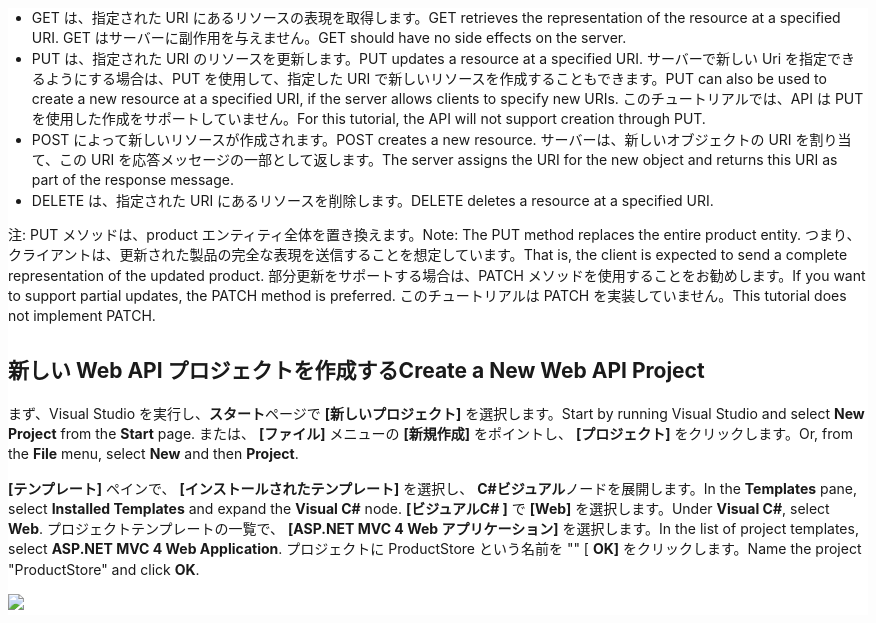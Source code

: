 - <span data-ttu-id="b4615-148">GET は、指定された URI にあるリソースの表現を取得します。</span><span class="sxs-lookup"><span data-stu-id="b4615-148">GET retrieves the representation of the resource at a specified URI.</span></span> <span data-ttu-id="b4615-149">GET はサーバーに副作用を与えません。</span><span class="sxs-lookup"><span data-stu-id="b4615-149">GET should have no side effects on the server.</span></span>
- <span data-ttu-id="b4615-150">PUT は、指定された URI のリソースを更新します。</span><span class="sxs-lookup"><span data-stu-id="b4615-150">PUT updates a resource at a specified URI.</span></span> <span data-ttu-id="b4615-151">サーバーで新しい Uri を指定できるようにする場合は、PUT を使用して、指定した URI で新しいリソースを作成することもできます。</span><span class="sxs-lookup"><span data-stu-id="b4615-151">PUT can also be used to create a new resource at a specified URI, if the server allows clients to specify new URIs.</span></span> <span data-ttu-id="b4615-152">このチュートリアルでは、API は PUT を使用した作成をサポートしていません。</span><span class="sxs-lookup"><span data-stu-id="b4615-152">For this tutorial, the API will not support creation through PUT.</span></span>
- <span data-ttu-id="b4615-153">POST によって新しいリソースが作成されます。</span><span class="sxs-lookup"><span data-stu-id="b4615-153">POST creates a new resource.</span></span> <span data-ttu-id="b4615-154">サーバーは、新しいオブジェクトの URI を割り当て、この URI を応答メッセージの一部として返します。</span><span class="sxs-lookup"><span data-stu-id="b4615-154">The server assigns the URI for the new object and returns this URI as part of the response message.</span></span>
- <span data-ttu-id="b4615-155">DELETE は、指定された URI にあるリソースを削除します。</span><span class="sxs-lookup"><span data-stu-id="b4615-155">DELETE deletes a resource at a specified URI.</span></span>

<span data-ttu-id="b4615-156">注: PUT メソッドは、product エンティティ全体を置き換えます。</span><span class="sxs-lookup"><span data-stu-id="b4615-156">Note: The PUT method replaces the entire product entity.</span></span> <span data-ttu-id="b4615-157">つまり、クライアントは、更新された製品の完全な表現を送信することを想定しています。</span><span class="sxs-lookup"><span data-stu-id="b4615-157">That is, the client is expected to send a complete representation of the updated product.</span></span> <span data-ttu-id="b4615-158">部分更新をサポートする場合は、PATCH メソッドを使用することをお勧めします。</span><span class="sxs-lookup"><span data-stu-id="b4615-158">If you want to support partial updates, the PATCH method is preferred.</span></span> <span data-ttu-id="b4615-159">このチュートリアルは PATCH を実装していません。</span><span class="sxs-lookup"><span data-stu-id="b4615-159">This tutorial does not implement PATCH.</span></span>

## <a name="create-a-new-web-api-project"></a><span data-ttu-id="b4615-160">新しい Web API プロジェクトを作成する</span><span class="sxs-lookup"><span data-stu-id="b4615-160">Create a New Web API Project</span></span>

<span data-ttu-id="b4615-161">まず、Visual Studio を実行し、**スタート**ページで **[新しいプロジェクト]** を選択します。</span><span class="sxs-lookup"><span data-stu-id="b4615-161">Start by running Visual Studio and select **New Project** from the **Start** page.</span></span> <span data-ttu-id="b4615-162">または、 **[ファイル]** メニューの **[新規作成]** をポイントし、 **[プロジェクト]** をクリックします。</span><span class="sxs-lookup"><span data-stu-id="b4615-162">Or, from the **File** menu, select **New** and then **Project**.</span></span>

<span data-ttu-id="b4615-163">**[テンプレート]** ペインで、 **[インストールされたテンプレート]** を選択し、  **C#ビジュアル**ノードを展開します。</span><span class="sxs-lookup"><span data-stu-id="b4615-163">In the **Templates** pane, select **Installed Templates** and expand the **Visual C#** node.</span></span> <span data-ttu-id="b4615-164">**[ビジュアルC# ]** で **[Web]** を選択します。</span><span class="sxs-lookup"><span data-stu-id="b4615-164">Under **Visual C#**, select **Web**.</span></span> <span data-ttu-id="b4615-165">プロジェクトテンプレートの一覧で、 **[ASP.NET MVC 4 Web アプリケーション]** を選択します。</span><span class="sxs-lookup"><span data-stu-id="b4615-165">In the list of project templates, select **ASP.NET MVC 4 Web Application**.</span></span> <span data-ttu-id="b4615-166">プロジェクトに ProductStore という名前を &quot;&quot; [ **OK]** をクリックします。</span><span class="sxs-lookup"><span data-stu-id="b4615-166">Name the project &quot;ProductStore&quot; and click **OK**.</span></span>

![](creating-a-web-api-that-supports-crud-operations/_static/image1.png)
